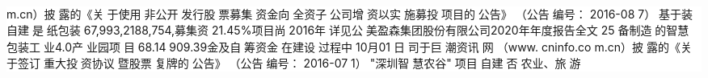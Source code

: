 m.cn）披
露的《关
于使用
非公开
发行股
票募集
资金向
全资子
公司增
资以实
施募投
项目的
公告》
（公告
编号：
2016-08
7）
基于装
自建
是
纸包装
67,993,2188,754,募集资
21.45%项目尚
2016年
详见公
美盈森集团股份有限公司2020年年度报告全文
25
备制造
的智慧
包装工
业4.0产
业园项
目
68.14
909.39金及自
筹资金
在建设
过程中
10月01
日
司于巨
潮资讯
网
（www.
cninfo.co
m.cn）披
露的《关
于签订
重大投
资协议
暨股票
复牌的
公告》
（公告
编号：
2016-07
1）
"深圳智
慧农谷"
项目
自建
否
农业、旅
游